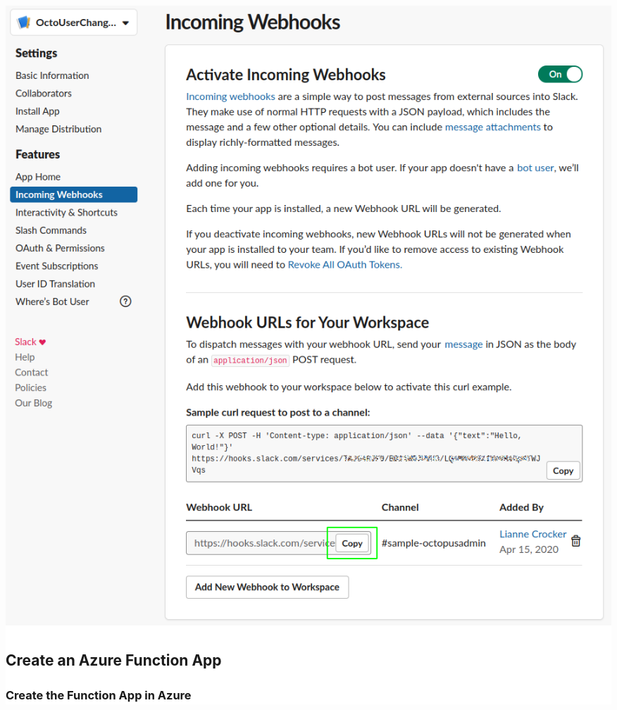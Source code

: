 ![Copy webhook URL](images/slack-add-app-5.png "width=600")


## Create an Azure Function App 

### Create the Function App in Azure
